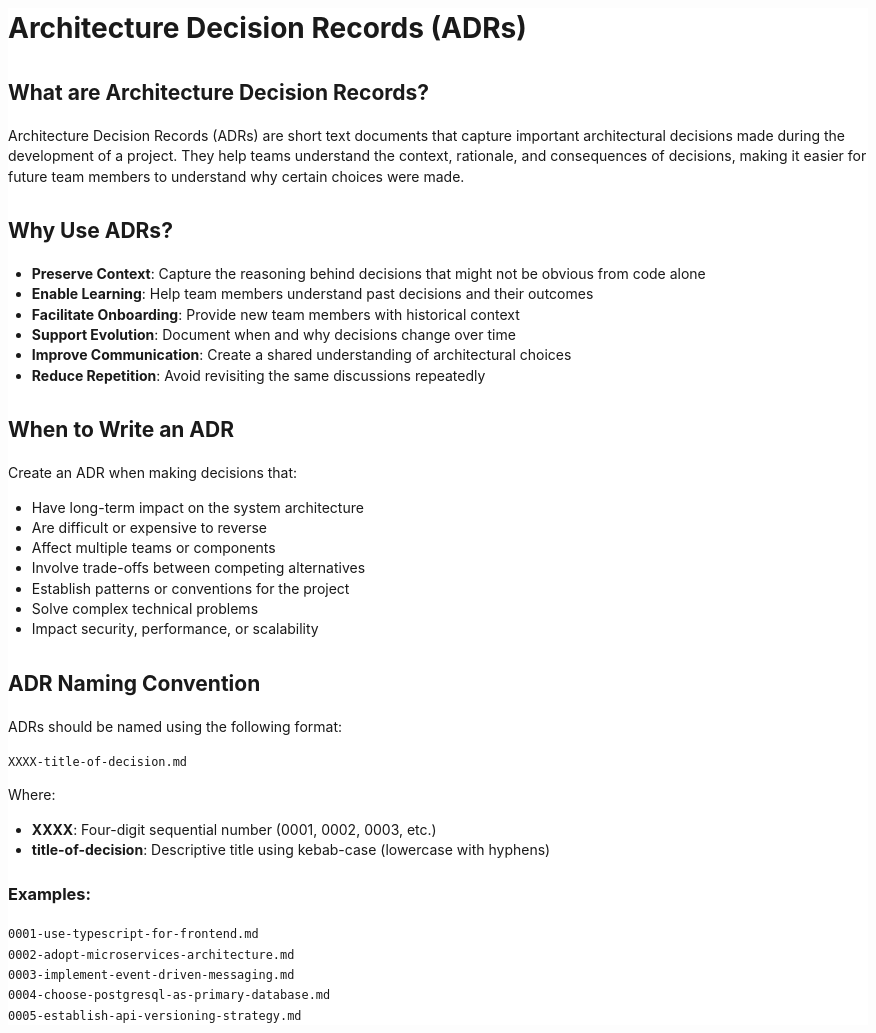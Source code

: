 # Architecture Decision Records (ADRs)

## What are Architecture Decision Records?

Architecture Decision Records (ADRs) are short text documents that capture important architectural decisions made during the development of a project. They help teams understand the context, rationale, and consequences of decisions, making it easier for future team members to understand why certain choices were made.

## Why Use ADRs?

- **Preserve Context**: Capture the reasoning behind decisions that might not be obvious from code alone
- **Enable Learning**: Help team members understand past decisions and their outcomes
- **Facilitate Onboarding**: Provide new team members with historical context
- **Support Evolution**: Document when and why decisions change over time
- **Improve Communication**: Create a shared understanding of architectural choices
- **Reduce Repetition**: Avoid revisiting the same discussions repeatedly

## When to Write an ADR

Create an ADR when making decisions that:

- Have long-term impact on the system architecture
- Are difficult or expensive to reverse
- Affect multiple teams or components
- Involve trade-offs between competing alternatives
- Establish patterns or conventions for the project
- Solve complex technical problems
- Impact security, performance, or scalability

## ADR Naming Convention

ADRs should be named using the following format:

```
XXXX-title-of-decision.md
```

Where:

- **XXXX**: Four-digit sequential number (0001, 0002, 0003, etc.)
- **title-of-decision**: Descriptive title using kebab-case (lowercase with hyphens)

### Examples:

```
0001-use-typescript-for-frontend.md
0002-adopt-microservices-architecture.md
0003-implement-event-driven-messaging.md
0004-choose-postgresql-as-primary-database.md
0005-establish-api-versioning-strategy.md
```
